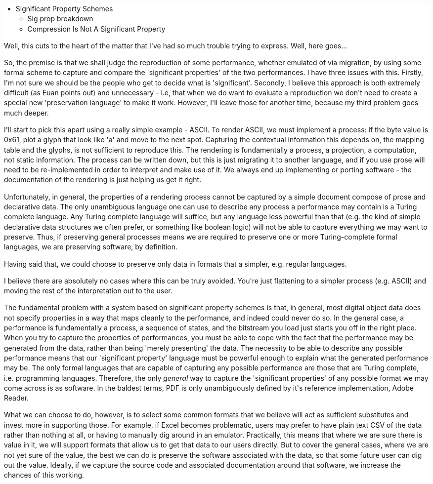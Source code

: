 - Significant Property Schemes 
    - Sig prop breakdown
    - Compression Is Not A Significant Property

Well, this cuts to the heart of the matter that I've had so much trouble trying to express. Well, here goes...

So, the premise is that we shall judge the reproduction of some performance, whether emulated of via migration, by using some formal scheme to capture and compare the 'significant properties' of the two performances. I have three issues with this. Firstly, I'm not sure we should be the people who get to decide what is 'significant'. Secondly, I believe this approach is both extremely difficult (as Euan points out) and unnecessary - i.e, that when we do want to evaluate a reproduction we don't need to create a special new 'preservation language' to make it work. However, I'll leave those for another time, because my third problem goes much deeper.

I'll start to pick this apart using a really simple example - ASCII. To render ASCII, we must implement a process: if the byte value is 0x61, plot a glyph that look like 'a' and move to the next spot. Capturing the contextual information this depends on, the mapping table and the glyphs, is not sufficient to reproduce this. The rendering is fundamentally a process, a projection, a computation, not static information. The process can be written down, but this is just migrating it to another language, and if you use prose will need to be re-implemented in order to interpret and make use of it.  We always end up implementing or porting software - the documentation of the rendering is just helping us get it right.

Unfortunately, in general, the properties of a rendering process cannot be captured by a simple document compose of prose and declarative data. The only unambiguous language one can use to describe any process a performance may contain is a Turing complete language. Any Turing complete language will suffice, but any language less powerful than that (e.g. the kind of simple declarative data structures we often prefer, or something like boolean logic) will not be able to capture everything we may want to preserve. Thus, if preserving general processes means we are required to preserve one or more Turing-complete formal languages, we are preserving software, by definition. 

Having said that, we could choose to preserve only data in formats that a simpler, e.g. regular languages.


I believe there are absolutely no cases where this can be truly avoided. You're just flattening to a simpler process (e.g. ASCII) and moving the rest of the interpretation out to the user.

The fundamental problem with a system based on significant property schemes is that, in general, most digital object data does not specify properties in a way that maps cleanly to the performance, and indeed could never do so. In the general case, a performance is fundamentally a process, a sequence of states, and the bitstream you load just starts you off in the right place. When you try to capture the properties of performances, you must be able to cope with the fact that the performance may be generated from the data, rather than being 'merely presenting' the data. The necessity to be able to describe any possible performance means that our 'significant property' language must be powerful enough to explain what the generated performance may be. The only formal languages that are capable of capturing any possible performance are those that are Turing complete, i.e. programming languages. Therefore, the only *general* way to capture the 'significant properties' of any possible format we may come across is as software. In the baldest terms, PDF is only  unambiguously defined by it's reference implementation, Adobe Reader.


What we can choose to do, however, is to select some common formats that we believe will act as sufficient substitutes and invest more in supporting those. For example, if Excel becomes problematic, users may prefer to have plain text CSV of the data rather than nothing at all, or having to manually dig around in an emulator. Practically, this means that where we are sure there is value in it, we will support formats that allow us to get that data to our users directly. But to cover the general cases, where we are not yet sure of the value, the best we can do is preserve the software associated with the data, so that some future user can dig out the value. Ideally, if we capture the source code and associated documentation around that software, we increase the chances of this working. 
